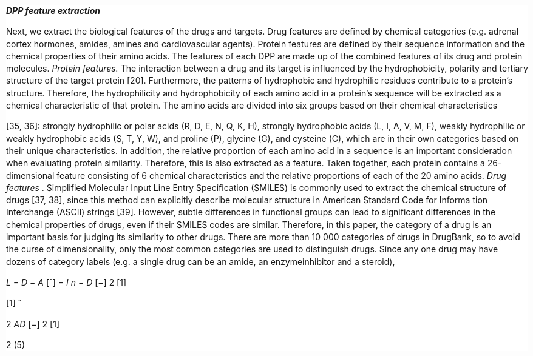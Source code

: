 _**DPP feature extraction**_


Next, we extract the biological features of the drugs and targets.
Drug features are defined by chemical categories (e.g. adrenal
cortex hormones, amides, amines and cardiovascular agents).
Protein features are defined by their sequence information and
the chemical properties of their amino acids. The features of
each DPP are made up of the combined features of its drug and
protein molecules.
_Protein features._ The interaction between a drug and its target is influenced by the hydrophobicity, polarity and tertiary
structure of the target protein [20]. Furthermore, the patterns of
hydrophobic and hydrophilic residues contribute to a protein’s
structure. Therefore, the hydrophilicity and hydrophobicity of
each amino acid in a protein’s sequence will be extracted as
a chemical characteristic of that protein. The amino acids are
divided into six groups based on their chemical characteristics

[35, 36]: strongly hydrophilic or polar acids (R, D, E, N, Q, K, H),
strongly hydrophobic acids (L, I, A, V, M, F), weakly hydrophilic
or weakly hydrophobic acids (S, T, Y, W), and proline (P), glycine
(G), and cysteine (C), which are in their own categories based on
their unique characteristics.
In addition, the relative proportion of each amino acid in a
sequence is an important consideration when evaluating protein
similarity. Therefore, this is also extracted as a feature.
Taken together, each protein contains a 26-dimensional feature consisting of 6 chemical characteristics and the relative
proportions of each of the 20 amino acids.
_Drug features_ . Simplified Molecular Input Line Entry Specification (SMILES) is commonly used to extract the chemical structure of drugs [37, 38], since this method can explicitly describe
molecular structure in American Standard Code for Informa
tion Interchange (ASCII) strings [39]. However, subtle differences
in functional groups can lead to significant differences in the
chemical properties of drugs, even if their SMILES codes are
similar. Therefore, in this paper, the category of a drug is an
important basis for judging its similarity to other drugs. There
are more than 10 000 categories of drugs in DrugBank, so to avoid
the curse of dimensionality, only the most common categories
are used to distinguish drugs.
Since any one drug may have dozens of category labels (e.g. a
single drug can be an amide, an enzymeinhibitor and a steroid),



_L_ = _D_ − _A_ [ˆ] = _I_ _n_ − _D_ [−] 2 [1]




[1] ˆ

2 _AD_ [−] 2 [1]



2 (5)
